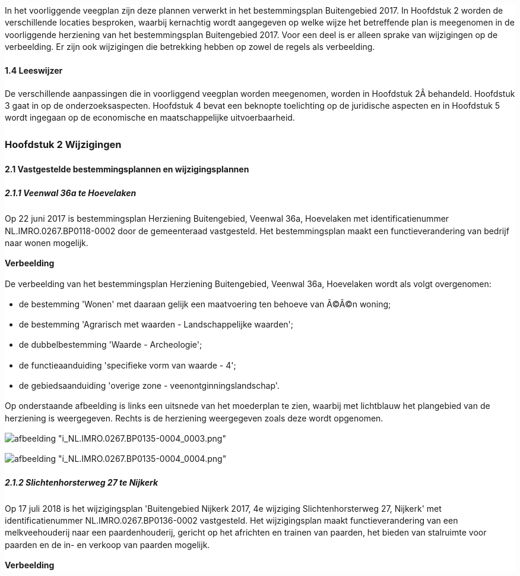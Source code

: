 In het voorliggende veegplan zijn deze plannen verwerkt in het bestemmingsplan Buitengebied 2017\. In Hoofdstuk 2 worden de verschillende locaties besproken, waarbij kernachtig wordt aangegeven op welke wijze het betreffende plan is meegenomen in de voorliggende herziening van het bestemmingsplan Buitengebied 2017\. Voor een deel is er alleen sprake van wijzigingen op de verbeelding. Er zijn ook wijzigingen die betrekking hebben op zowel de regels als verbeelding.

#### 1\.4 Leeswijzer

De verschillende aanpassingen die in voorliggend veegplan worden meegenomen, worden in Hoofdstuk 2Â behandeld. Hoofdstuk 3 gaat in op de onderzoeksaspecten. Hoofdstuk 4 bevat een beknopte toelichting op de juridische aspecten en in Hoofdstuk 5 wordt ingegaan op de economische en maatschappelijke uitvoerbaarheid.

### Hoofdstuk 2 Wijzigingen

#### 2\.1 Vastgestelde bestemmingsplannen en wijzigingsplannen

##### 2\.1\.1 Veenwal 36a te Hoevelaken

Op 22 juni 2017 is bestemmingsplan Herziening Buitengebied, Veenwal 36a, Hoevelaken met identificatienummer NL.IMRO.0267\.BP0118\-0002 door de gemeenteraad vastgesteld. Het bestemmingsplan maakt een functieverandering van bedrijf naar wonen mogelijk.

**Verbeelding**

De verbeelding van het bestemmingsplan Herziening Buitengebied, Veenwal 36a, Hoevelaken wordt als volgt overgenomen:

* de bestemming 'Wonen' met daaraan gelijk een maatvoering ten behoeve van Ã©Ã©n woning;

* de bestemming 'Agrarisch met waarden \- Landschappelijke waarden';

* de dubbelbestemming 'Waarde \- Archeologie';

* de functieaanduiding 'specifieke vorm van waarde \- 4';

* de gebiedsaanduiding 'overige zone \- veenontginningslandschap'.

Op onderstaande afbeelding is links een uitsnede van het moederplan te zien, waarbij met lichtblauw het plangebied van de herziening is weergegeven. Rechts is de herziening weergegeven zoals deze wordt opgenomen.

![afbeelding "i_NL.IMRO.0267.BP0135-0004_0003.png"](i_NL.IMRO.0267.BP0135-0004_0003.png)

![afbeelding "i_NL.IMRO.0267.BP0135-0004_0004.png"](i_NL.IMRO.0267.BP0135-0004_0004.png)

##### 2\.1\.2 Slichtenhorsterweg 27 te Nijkerk

Op 17 juli 2018 is het wijzigingsplan 'Buitengebied Nijkerk 2017, 4e wijziging Slichtenhorsterweg 27, Nijkerk' met identificatienummer NL.IMRO.0267\.BP0136\-0002 vastgesteld. Het wijzigingsplan maakt functieverandering van een melkveehouderij naar een paardenhouderij, gericht op het africhten en trainen van paarden, het bieden van stalruimte voor paarden en de in\- en verkoop van paarden mogelijk.

**Verbeelding**
